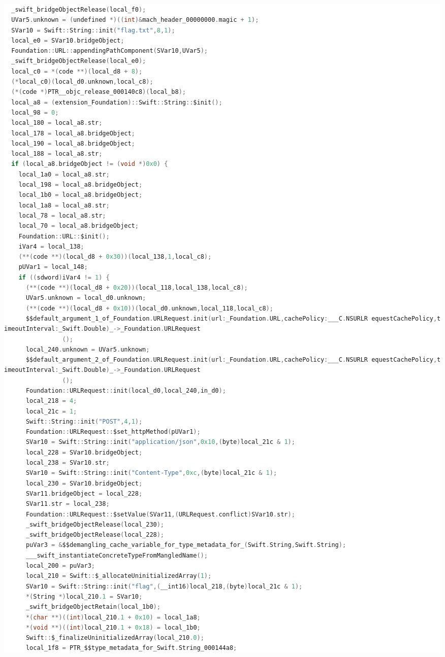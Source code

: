 ```C
  _swift_bridgeObjectRelease(local_f0);
  UVar5.unknown = (undefined *)((int)&mach_header_00000000.magic + 1);
  SVar10 = Swift::String::init("flag.txt",8,1);
  local_e0 = SVar10.bridgeObject;
  Foundation::URL::appendingPathComponent(SVar10,UVar5);
  _swift_bridgeObjectRelease(local_e0);
  local_c0 = *(code **)(local_d8 + 8);
  (*local_c0)(local_d0.unknown,local_c8);
  (*(code *)PTR__objc_release_000140c8)(local_b8);
  local_a8 = (extension_Foundation)::Swift::String::$init();
  local_98 = 0;
  local_180 = local_a8.str;
  local_178 = local_a8.bridgeObject;
  local_190 = local_a8.bridgeObject;
  local_188 = local_a8.str;
  if (local_a8.bridgeObject != (void *)0x0) {
    local_1a0 = local_a8.str;
    local_198 = local_a8.bridgeObject;
    local_1b0 = local_a8.bridgeObject;
    local_1a8 = local_a8.str;
    local_78 = local_a8.str;
    local_70 = local_a8.bridgeObject;
    Foundation::URL::$init();
    iVar4 = local_138;
    (**(code **)(local_d8 + 0x30))(local_138,1,local_c8);
    pUVar1 = local_148;
    if ((sdword)iVar4 != 1) {
      (**(code **)(local_d8 + 0x20))(local_118,local_138,local_c8);
      UVar5.unknown = local_d0.unknown;
      (**(code **)(local_d8 + 0x10))(local_d0.unknown,local_118,local_c8);
      $$default_argument_1_of_Foundation.URLRequest.init(url:_Foundation.URL,cachePolicy:___C.NSURLR equestCachePolicy,timeoutInterval:_Swift.Double)_->_Foundation.URLRequest
                ();
      local_240.unknown = UVar5.unknown;
      $$default_argument_2_of_Foundation.URLRequest.init(url:_Foundation.URL,cachePolicy:___C.NSURLR equestCachePolicy,timeoutInterval:_Swift.Double)_->_Foundation.URLRequest
                ();
      Foundation::URLRequest::init(local_d0,local_240,in_d0);
      local_218 = 4;
      local_21c = 1;
      Swift::String::init("POST",4,1);
      Foundation::URLRequest::$set_httpMethod(pUVar1);
      SVar10 = Swift::String::init("application/json",0x10,(byte)local_21c & 1);
      local_228 = SVar10.bridgeObject;
      local_238 = SVar10.str;
      SVar10 = Swift::String::init("Content-Type",0xc,(byte)local_21c & 1);
      local_230 = SVar10.bridgeObject;
      SVar11.bridgeObject = local_228;
      SVar11.str = local_238;
      Foundation::URLRequest::$setValue(SVar11,(URLRequest.conflict)SVar10.str);
      _swift_bridgeObjectRelease(local_230);
      _swift_bridgeObjectRelease(local_228);
      puVar3 = &$$demangling_cache_variable_for_type_metadata_for_(Swift.String,Swift.String);
      ___swift_instantiateConcreteTypeFromMangledName();
      local_200 = puVar3;
      local_210 = Swift::$_allocateUninitializedArray(1);
      SVar10 = Swift::String::init("flag",(__int16)local_218,(byte)local_21c & 1);
      *(String *)local_210.1 = SVar10;
      _swift_bridgeObjectRetain(local_1b0);
      *(char **)((int)local_210.1 + 0x10) = local_1a8;
      *(void **)((int)local_210.1 + 0x18) = local_1b0;
      Swift::$_finalizeUninitializedArray(local_210.0);
      local_1f8 = PTR_$$type_metadata_for_Swift.String_000144a8;
```